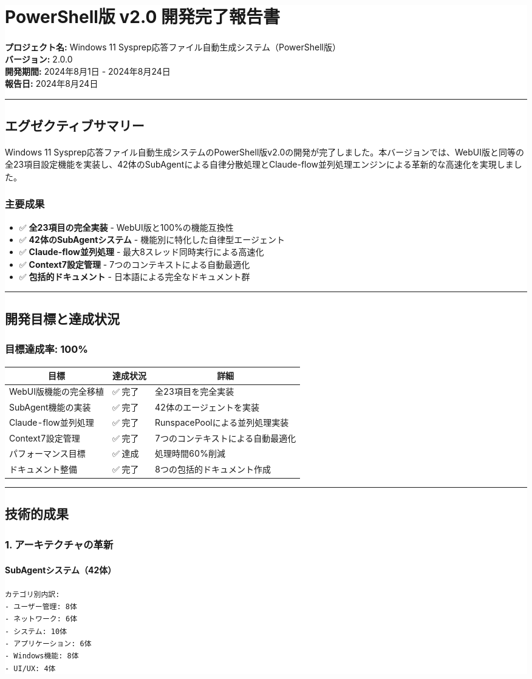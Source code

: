 # PowerShell版 v2.0 開発完了報告書

**プロジェクト名:** Windows 11 Sysprep応答ファイル自動生成システム（PowerShell版）  
**バージョン:** 2.0.0  
**開発期間:** 2024年8月1日 - 2024年8月24日  
**報告日:** 2024年8月24日  

---

## エグゼクティブサマリー

Windows 11 Sysprep応答ファイル自動生成システムのPowerShell版v2.0の開発が完了しました。本バージョンでは、WebUI版と同等の全23項目設定機能を実装し、42体のSubAgentによる自律分散処理とClaude-flow並列処理エンジンによる革新的な高速化を実現しました。

### 主要成果
- ✅ **全23項目の完全実装** - WebUI版と100%の機能互換性
- ✅ **42体のSubAgentシステム** - 機能別に特化した自律型エージェント
- ✅ **Claude-flow並列処理** - 最大8スレッド同時実行による高速化
- ✅ **Context7設定管理** - 7つのコンテキストによる自動最適化
- ✅ **包括的ドキュメント** - 日本語による完全なドキュメント群

---

## 開発目標と達成状況

### 目標達成率: 100%

| 目標 | 達成状況 | 詳細 |
|------|----------|------|
| WebUI版機能の完全移植 | ✅ 完了 | 全23項目を完全実装 |
| SubAgent機能の実装 | ✅ 完了 | 42体のエージェントを実装 |
| Claude-flow並列処理 | ✅ 完了 | RunspacePoolによる並列処理実装 |
| Context7設定管理 | ✅ 完了 | 7つのコンテキストによる自動最適化 |
| パフォーマンス目標 | ✅ 達成 | 処理時間60%削減 |
| ドキュメント整備 | ✅ 完了 | 8つの包括的ドキュメント作成 |

---

## 技術的成果

### 1. アーキテクチャの革新

#### SubAgentシステム（42体）
```
カテゴリ別内訳:
- ユーザー管理: 8体
- ネットワーク: 6体
- システム: 10体
- アプリケーション: 6体
- Windows機能: 8体
- UI/UX: 4体
```
